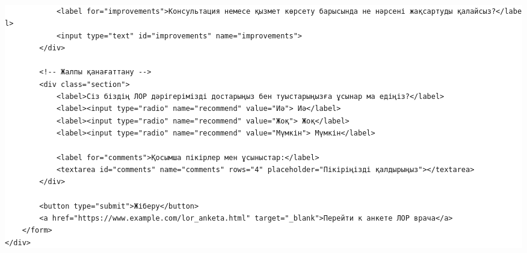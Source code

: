                 <label for="improvements">Консультация немесе қызмет көрсету барысында не нәрсені жақсартуды қалайсыз?</label>
                <input type="text" id="improvements" name="improvements">
            </div>

            <!-- Жалпы қанағаттану -->
            <div class="section">
                <label>Сіз біздің ЛОР дәрігерімізді достарыңыз бен туыстарыңызға ұсынар ма едіңіз?</label>
                <label><input type="radio" name="recommend" value="Иә"> Иә</label>
                <label><input type="radio" name="recommend" value="Жоқ"> Жоқ</label>
                <label><input type="radio" name="recommend" value="Мүмкін"> Мүмкін</label>

                <label for="comments">Қосымша пікірлер мен ұсыныстар:</label>
                <textarea id="comments" name="comments" rows="4" placeholder="Пікіріңізді қалдырыңыз"></textarea>
            </div>

            <button type="submit">Жіберу</button>
            <a href="https://www.example.com/lor_anketa.html" target="_blank">Перейти к анкете ЛОР врача</a>
        </form>
    </div>
</body>
</html>
